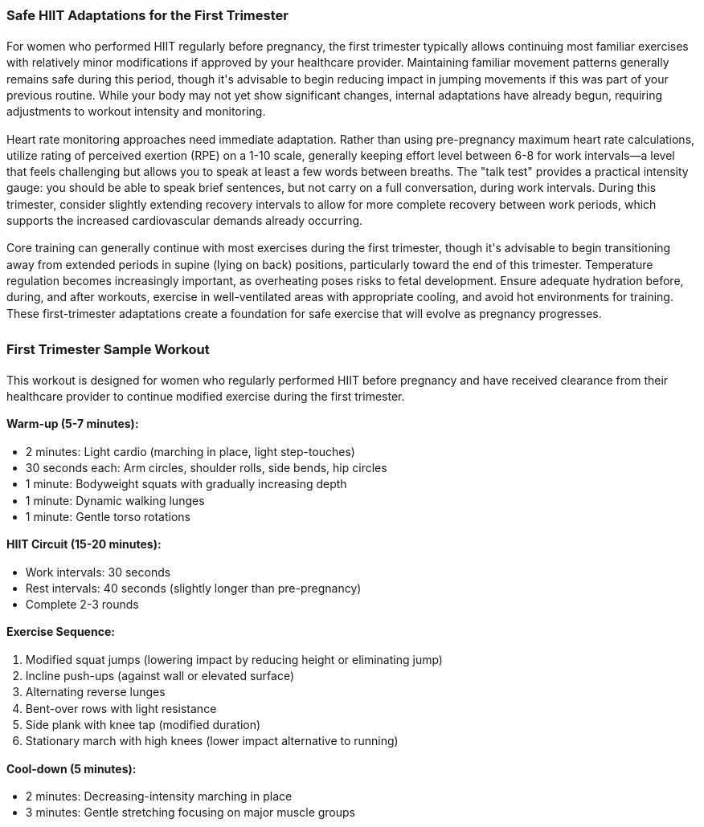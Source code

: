 ### Safe HIIT Adaptations for the First Trimester

For women who performed HIIT regularly before pregnancy, the first trimester typically allows continuing most familiar exercises with relatively minor modifications if approved by your healthcare provider. Maintaining familiar movement patterns generally remains safe during this period, though it's advisable to begin reducing impact in jumping movements if this was part of your previous routine. While your body may not yet show significant changes, internal adaptations have already begun, requiring adjustments to workout intensity and monitoring.

Heart rate monitoring approaches need immediate adaptation. Rather than using pre-pregnancy maximum heart rate calculations, utilize rating of perceived exertion (RPE) on a 1-10 scale, generally keeping effort level between 6-8 for work intervals—a level that feels challenging but allows you to speak at least a few words between breaths. The "talk test" provides a practical intensity gauge: you should be able to speak brief sentences, but not carry on a full conversation, during work intervals. During this trimester, consider slightly extending recovery intervals to allow for more complete recovery between work periods, which supports the increased cardiovascular demands already occurring.

Core training can generally continue with most exercises during the first trimester, though it's advisable to begin transitioning away from extended periods in supine (lying on back) positions, particularly toward the end of this trimester. Temperature regulation becomes increasingly important, as overheating poses risks to fetal development. Ensure adequate hydration before, during, and after workouts, exercise in well-ventilated areas with appropriate cooling, and avoid hot environments for training. These first-trimester adaptations create a foundation for safe exercise that will evolve as pregnancy progresses.

### First Trimester Sample Workout

This workout is designed for women who regularly performed HIIT before pregnancy and have received clearance from their healthcare provider to continue modified exercise during the first trimester.

**Warm-up (5-7 minutes):**
* 2 minutes: Light cardio (marching in place, light step-touches)
* 30 seconds each: Arm circles, shoulder rolls, side bends, hip circles
* 1 minute: Bodyweight squats with gradually increasing depth
* 1 minute: Dynamic walking lunges
* 1 minute: Gentle torso rotations

**HIIT Circuit (15-20 minutes):**
* Work intervals: 30 seconds
* Rest intervals: 40 seconds (slightly longer than pre-pregnancy)
* Complete 2-3 rounds

**Exercise Sequence:**
1. Modified squat jumps (lowering impact by reducing height or eliminating jump)
2. Incline push-ups (against wall or elevated surface)
3. Alternating reverse lunges
4. Bent-over rows with light resistance
5. Side plank with knee tap (modified duration)
6. Stationary march with high knees (lower impact alternative to running)

**Cool-down (5 minutes):**
* 2 minutes: Decreasing-intensity marching in place
* 3 minutes: Gentle stretching focusing on major muscle groups
